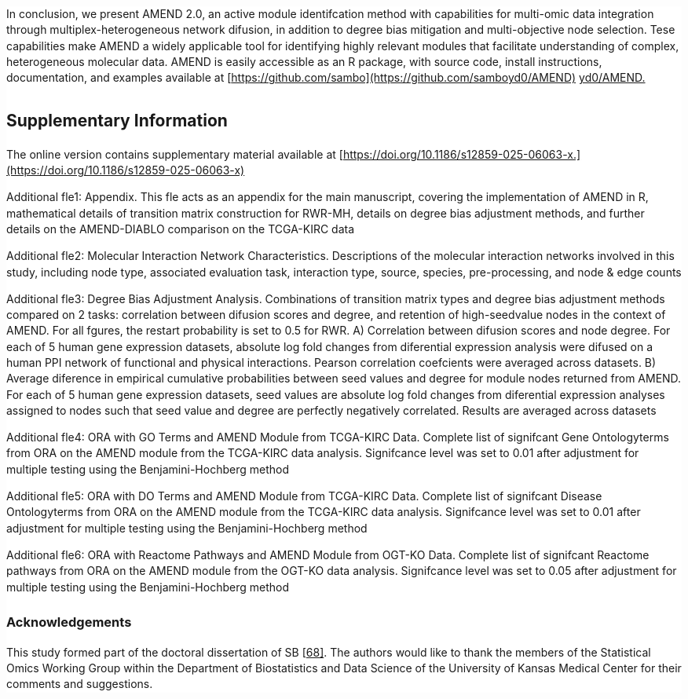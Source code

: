 In conclusion, we present AMEND 2.0, an active module identifcation method with capabilities for multi-omic data integration through multiplex-heterogeneous network difusion, in addition to degree bias mitigation and multi-objective node selection. Tese capabilities make AMEND a widely applicable tool for identifying highly relevant modules that facilitate understanding of complex, heterogeneous molecular data. AMEND is easily accessible as an R package, with source code, install instructions, documentation, and examples available at [https://github.com/sambo](https://github.com/samboyd0/AMEND) [yd0/AMEND.](https://github.com/samboyd0/AMEND)

## Supplementary Information

The online version contains supplementary material available at [https://doi.org/10.1186/s12859-025-06063-x.](https://doi.org/10.1186/s12859-025-06063-x)

<span id="page-25-1"></span><span id="page-25-0"></span>Additional fle1: Appendix. This fle acts as an appendix for the main manuscript, covering the implementation of AMEND in R, mathematical details of transition matrix construction for RWR-MH, details on degree bias adjustment methods, and further details on the AMEND-DIABLO comparison on the TCGA-KIRC data

<span id="page-25-2"></span>Additional fle2: Molecular Interaction Network Characteristics. Descriptions of the molecular interaction networks involved in this study, including node type, associated evaluation task, interaction type, source, species, pre-processing, and node & edge counts

Additional fle3: Degree Bias Adjustment Analysis. Combinations of transition matrix types and degree bias adjustment methods compared on 2 tasks: correlation between difusion scores and degree, and retention of high-seedvalue nodes in the context of AMEND. For all fgures, the restart probability is set to 0.5 for RWR. A) Correlation between difusion scores and node degree. For each of 5 human gene expression datasets, absolute log fold changes from diferential expression analysis were difused on a human PPI network of functional and physical interactions. Pearson correlation coefcients were averaged across datasets. B) Average diference in empirical cumulative probabilities between seed values and degree for module nodes returned from AMEND. For each of 5 human gene expression datasets, seed values are absolute log fold changes from diferential expression analyses assigned to nodes such that seed value and degree are perfectly negatively correlated. Results are averaged across datasets

<span id="page-25-4"></span><span id="page-25-3"></span>Additional fle4: ORA with GO Terms and AMEND Module from TCGA-KIRC Data. Complete list of signifcant Gene Ontologyterms from ORA on the AMEND module from the TCGA-KIRC data analysis. Signifcance level was set to 0.01 after adjustment for multiple testing using the Benjamini-Hochberg method

<span id="page-25-5"></span>Additional fle5: ORA with DO Terms and AMEND Module from TCGA-KIRC Data. Complete list of signifcant Disease Ontologyterms from ORA on the AMEND module from the TCGA-KIRC data analysis. Signifcance level was set to 0.01 after adjustment for multiple testing using the Benjamini-Hochberg method

Additional fle6: ORA with Reactome Pathways and AMEND Module from OGT-KO Data. Complete list of signifcant Reactome pathways from ORA on the AMEND module from the OGT-KO data analysis. Signifcance level was set to 0.05 after adjustment for multiple testing using the Benjamini-Hochberg method

### Acknowledgements

This study formed part of the doctoral dissertation of SB [[68\]](#page-28-9). The authors would like to thank the members of the Statistical Omics Working Group within the Department of Biostatistics and Data Science of the University of Kansas Medical Center for their comments and suggestions.
